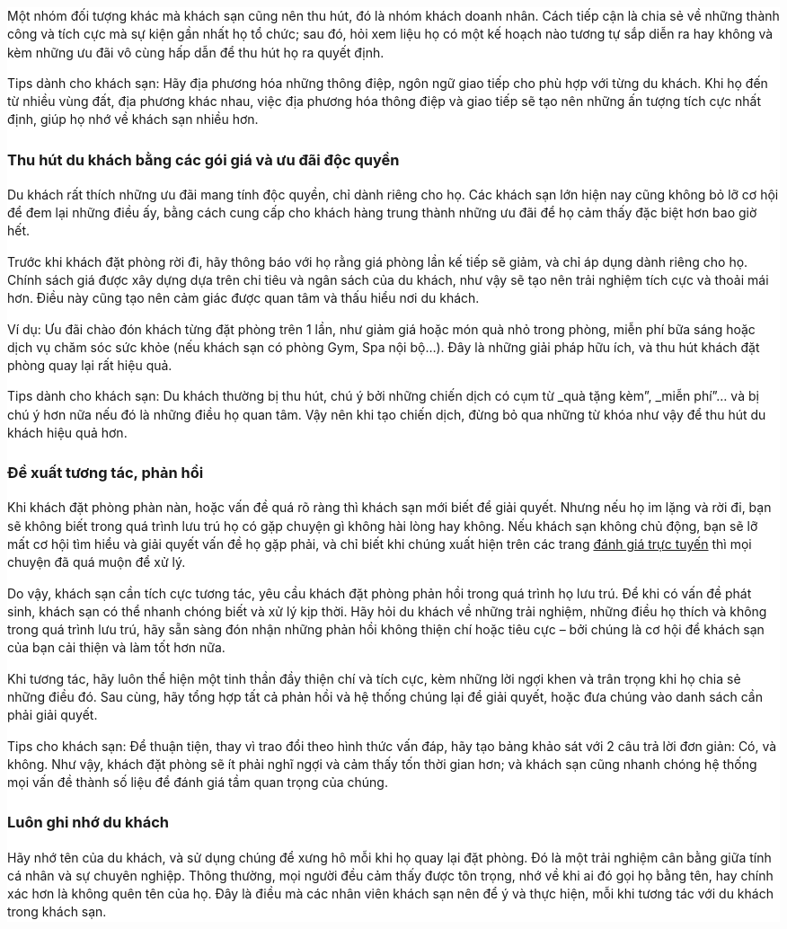 Một nhóm đối tượng khác mà khách sạn cũng nên thu hút, đó là nhóm khách doanh nhân. Cách tiếp cận là chia sẻ về những thành công và tích cực mà sự kiện gần nhất họ tổ chức; sau đó, hỏi xem liệu họ có một kế hoạch nào tương tự sắp diễn ra hay không và kèm những ưu đãi vô cùng hấp dẫn để thu hút họ ra quyết định.

Tips dành cho khách sạn: Hãy địa phương hóa những thông điệp, ngôn ngữ giao tiếp cho phù hợp với từng du khách. Khi họ đến từ nhiều vùng đất, địa phương khác nhau, việc địa phương hóa thông điệp và giao tiếp sẽ tạo nên những ấn tượng tích cực nhất định, giúp họ nhớ về khách sạn nhiều hơn.

### Thu hút du khách bằng các gói giá và ưu đãi độc quyền

Du khách rất thích những ưu đãi mang tính độc quyền, chỉ dành riêng cho họ. Các khách sạn lớn hiện nay cũng không bỏ lỡ cơ hội để đem lại những điều ấy, bằng cách cung cấp cho khách hàng trung thành những ưu đãi để họ cảm thấy đặc biệt hơn bao giờ hết.

Trước khi khách đặt phòng rời đi, hãy thông báo với họ rằng giá phòng lần kế tiếp sẽ giảm, và chỉ áp dụng dành riêng cho họ. Chính sách giá được xây dựng dựa trên chi tiêu và ngân sách của du khách, như vậy sẽ tạo nên trải nghiệm tích cực và thoải mái hơn. Điều này cũng tạo nên cảm giác được quan tâm và thấu hiểu nơi du khách.

Ví dụ: Ưu đãi chào đón khách từng đặt phòng trên 1 lần, như giảm giá hoặc món quà nhỏ trong phòng, miễn phí bữa sáng hoặc dịch vụ chăm sóc sức khỏe (nếu khách sạn có phòng Gym, Spa nội bộ…). Đây là những giải pháp hữu ích, và thu hút khách đặt phòng quay lại rất hiệu quả.

Tips dành cho khách sạn: Du khách thường bị thu hút, chú ý bởi những chiến dịch có cụm từ _quà tặng kèm”, _miễn phí”… và bị chú ý hơn nữa nếu đó là những điều họ quan tâm. Vậy nên khi tạo chiến dịch, đừng bỏ qua những từ khóa như vậy để thu hút du khách hiệu quả hơn.

### Đề xuất tương tác, phản hồi

Khi khách đặt phòng phàn nàn, hoặc vấn đề quá rõ ràng thì khách sạn mới biết để giải quyết. Nhưng nếu họ im lặng và rời đi, bạn sẽ không biết trong quá trình lưu trú họ có gặp chuyện gì không hài lòng hay không. Nếu khách sạn không chủ động, bạn sẽ lỡ mất cơ hội tìm hiểu và giải quyết vấn đề họ gặp phải, và chỉ biết khi chúng xuất hiện trên các trang [đánh giá trực tuyến](https://nhavantuonglai.com/posts/danh-gia-truc-tuyen-anh-huong-nhu-the-nao-den-doanh-thu-khach-san) thì mọi chuyện đã quá muộn để xử lý.

Do vậy, khách sạn cần tích cực tương tác, yêu cầu khách đặt phòng phản hồi trong quá trình họ lưu trú. Để khi có vấn đề phát sinh, khách sạn có thể nhanh chóng biết và xử lý kịp thời. Hãy hỏi du khách về những trải nghiệm, những điều họ thích và không trong quá trình lưu trú, hãy sẵn sàng đón nhận những phản hồi không thiện chí hoặc tiêu cực – bởi chúng là cơ hội để khách sạn của bạn cải thiện và làm tốt hơn nữa.

Khi tương tác, hãy luôn thể hiện một tinh thần đầy thiện chí và tích cực, kèm những lời ngợi khen và trân trọng khi họ chia sẻ những điều đó. Sau cùng, hãy tổng hợp tất cả phản hồi và hệ thống chúng lại để giải quyết, hoặc đưa chúng vào danh sách cần phải giải quyết.

Tips cho khách sạn: Để thuận tiện, thay vì trao đổi theo hình thức vấn đáp, hãy tạo bảng khảo sát với 2 câu trả lời đơn giản: Có, và không. Như vậy, khách đặt phòng sẽ ít phải nghĩ ngợi và cảm thấy tốn thời gian hơn; và khách sạn cũng nhanh chóng hệ thống mọi vấn đề thành số liệu để đánh giá tầm quan trọng của chúng.

### Luôn ghi nhớ du khách

Hãy nhớ tên của du khách, và sử dụng chúng để xưng hô mỗi khi họ quay lại đặt phòng. Đó là một trải nghiệm cân bằng giữa tính cá nhân và sự chuyên nghiệp. Thông thường, mọi người đều cảm thấy được tôn trọng, nhớ về khi ai đó gọi họ bằng tên, hay chính xác hơn là không quên tên của họ. Đây là điều mà các nhân viên khách sạn nên để ý và thực hiện, mỗi khi tương tác với du khách trong khách sạn.
